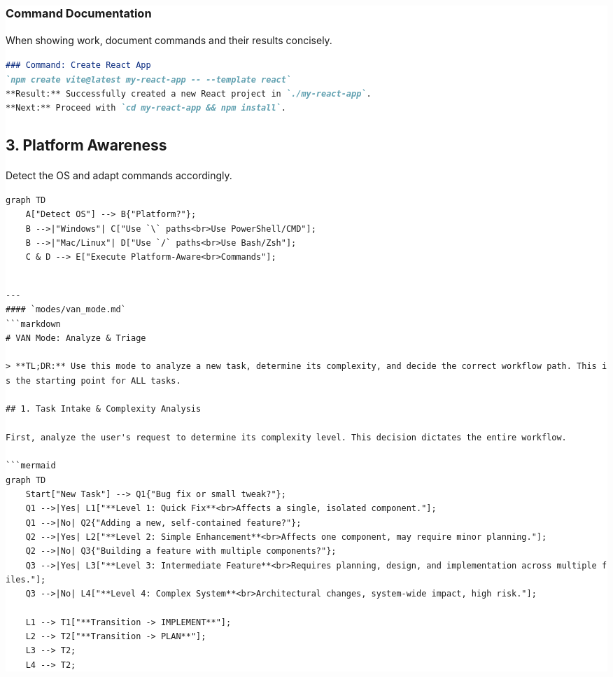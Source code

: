 ### Command Documentation
When showing work, document commands and their results concisely.
```markdown
### Command: Create React App
`npm create vite@latest my-react-app -- --template react`
**Result:** Successfully created a new React project in `./my-react-app`.
**Next:** Proceed with `cd my-react-app && npm install`.
```

## 3. Platform Awareness

Detect the OS and adapt commands accordingly.

```mermaid
graph TD
    A["Detect OS"] --> B{"Platform?"};
    B -->|"Windows"| C["Use `\` paths<br>Use PowerShell/CMD"];
    B -->|"Mac/Linux"| D["Use `/` paths<br>Use Bash/Zsh"];
    C & D --> E["Execute Platform-Aware<br>Commands"];
```
```

---
#### `modes/van_mode.md`
```markdown
# VAN Mode: Analyze & Triage

> **TL;DR:** Use this mode to analyze a new task, determine its complexity, and decide the correct workflow path. This is the starting point for ALL tasks.

## 1. Task Intake & Complexity Analysis

First, analyze the user's request to determine its complexity level. This decision dictates the entire workflow.

```mermaid
graph TD
    Start["New Task"] --> Q1{"Bug fix or small tweak?"};
    Q1 -->|Yes| L1["**Level 1: Quick Fix**<br>Affects a single, isolated component."];
    Q1 -->|No| Q2{"Adding a new, self-contained feature?"};
    Q2 -->|Yes| L2["**Level 2: Simple Enhancement**<br>Affects one component, may require minor planning."];
    Q2 -->|No| Q3{"Building a feature with multiple components?"};
    Q3 -->|Yes| L3["**Level 3: Intermediate Feature**<br>Requires planning, design, and implementation across multiple files."];
    Q3 -->|No| L4["**Level 4: Complex System**<br>Architectural changes, system-wide impact, high risk."];

    L1 --> T1["**Transition -> IMPLEMENT**"];
    L2 --> T2["**Transition -> PLAN**"];
    L3 --> T2;
    L4 --> T2;
```
